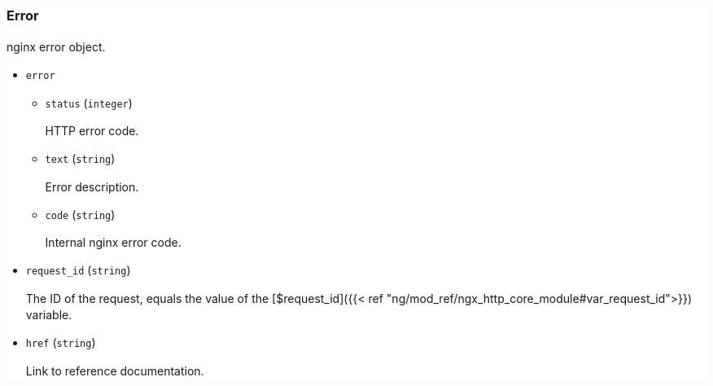  ### Error

  nginx error object.

  - `error`

    - `status` (`integer`)

      HTTP error code.

    - `text` (`string`)

      Error description.

    - `code` (`string`)

      Internal nginx error code.

  - `request_id` (`string`)

    The ID of the request, equals the value of the [$request_id]({{< ref "ng/mod_ref/ngx_http_core_module#var_request_id">}}) variable.

  - `href` (`string`)

    Link to reference documentation.